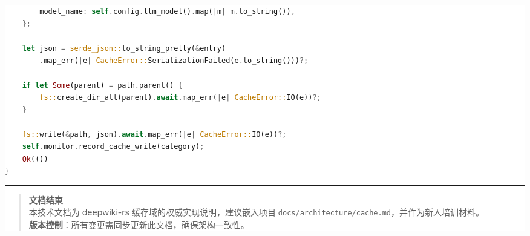 ```rust
        model_name: self.config.llm_model().map(|m| m.to_string()),
    };

    let json = serde_json::to_string_pretty(&entry)
        .map_err(|e| CacheError::SerializationFailed(e.to_string()))?;

    if let Some(parent) = path.parent() {
        fs::create_dir_all(parent).await.map_err(|e| CacheError::IO(e))?;
    }

    fs::write(&path, json).await.map_err(|e| CacheError::IO(e))?;
    self.monitor.record_cache_write(category);
    Ok(())
}
```

---

> **文档结束**  
> 本技术文档为 deepwiki-rs 缓存域的权威实现说明，建议嵌入项目 `docs/architecture/cache.md`，并作为新人培训材料。  
> **版本控制**：所有变更需同步更新此文档，确保架构一致性。